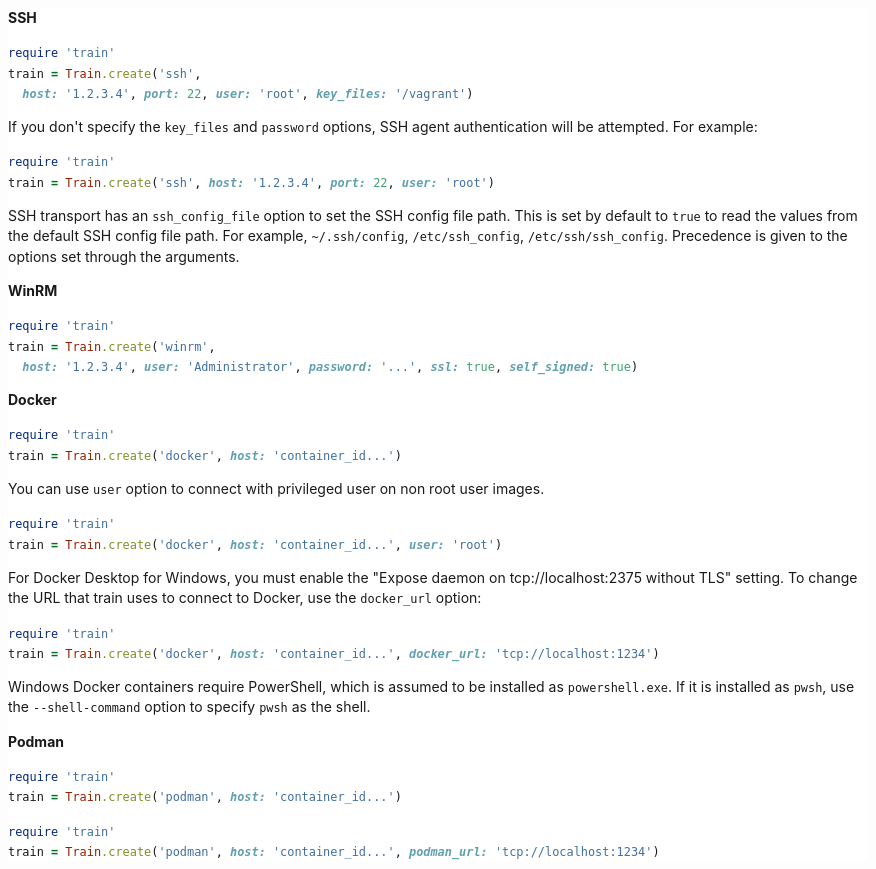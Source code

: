 **SSH**

```ruby
require 'train'
train = Train.create('ssh',
  host: '1.2.3.4', port: 22, user: 'root', key_files: '/vagrant')
```

If you don't specify the `key_files` and `password` options, SSH agent authentication will be attempted. For example:

```ruby
require 'train'
train = Train.create('ssh', host: '1.2.3.4', port: 22, user: 'root')
```

SSH transport has an `ssh_config_file` option to set the SSH config file path. This is set by default to `true` to read the values from the default SSH config file path. For example, `~/.ssh/config`, `/etc/ssh_config`, `/etc/ssh/ssh_config`. Precedence is given to the options set through the arguments.

**WinRM**

```ruby
require 'train'
train = Train.create('winrm',
  host: '1.2.3.4', user: 'Administrator', password: '...', ssl: true, self_signed: true)
```

**Docker**

```ruby
require 'train'
train = Train.create('docker', host: 'container_id...')
```
You can use `user` option to connect with privileged user on non root user images.

```ruby
require 'train'
train = Train.create('docker', host: 'container_id...', user: 'root')
```

For Docker Desktop for Windows, you must enable the "Expose daemon on tcp://localhost:2375 without TLS" setting. To change the URL that train uses to connect to Docker, use the `docker_url` option:

```ruby
require 'train'
train = Train.create('docker', host: 'container_id...', docker_url: 'tcp://localhost:1234')
```

Windows Docker containers require PowerShell, which is assumed to be installed as `powershell.exe`. If it is installed as `pwsh`, use the `--shell-command` option to specify `pwsh` as the shell.

**Podman**

```ruby
require 'train'
train = Train.create('podman', host: 'container_id...')
```

```ruby
require 'train'
train = Train.create('podman', host: 'container_id...', podman_url: 'tcp://localhost:1234')
```
